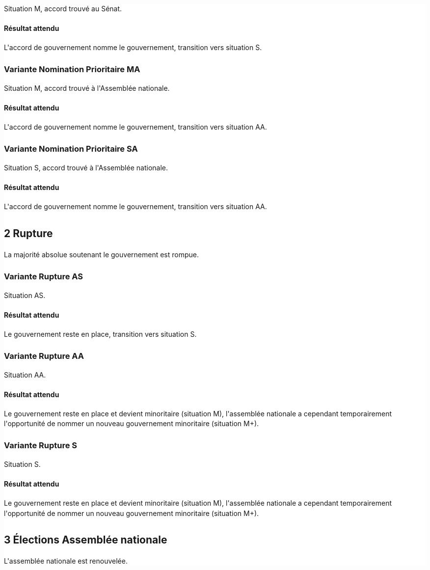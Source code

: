 Situation M, accord trouvé au Sénat.

#### Résultat attendu

L'accord de gouvernement nomme le gouvernement, transition vers situation S.

### Variante Nomination Prioritaire MA

Situation M, accord trouvé à l'Assemblée nationale.

#### Résultat attendu

L'accord de gouvernement nomme le gouvernement, transition vers situation AA.

### Variante Nomination Prioritaire SA

Situation S, accord trouvé à l'Assemblée nationale.

#### Résultat attendu

L'accord de gouvernement nomme le gouvernement, transition vers situation AA.

## 2 Rupture

La majorité absolue soutenant le gouvernement est rompue.

### Variante Rupture AS

Situation AS.

#### Résultat attendu

Le gouvernement reste en place, transition vers situation S.

### Variante Rupture AA

Situation AA.

#### Résultat attendu

Le gouvernement reste en place et devient minoritaire (situation M), l'assemblée nationale a cependant temporairement l'opportunité de nommer un nouveau gouvernement minoritaire (situation M+).

### Variante Rupture S

Situation S.

#### Résultat attendu

Le gouvernement reste en place et devient minoritaire (situation M), l'assemblée nationale a cependant temporairement l'opportunité de nommer un nouveau gouvernement minoritaire (situation M+).

## 3 Élections Assemblée nationale

L'assemblée nationale est renouvelée.
